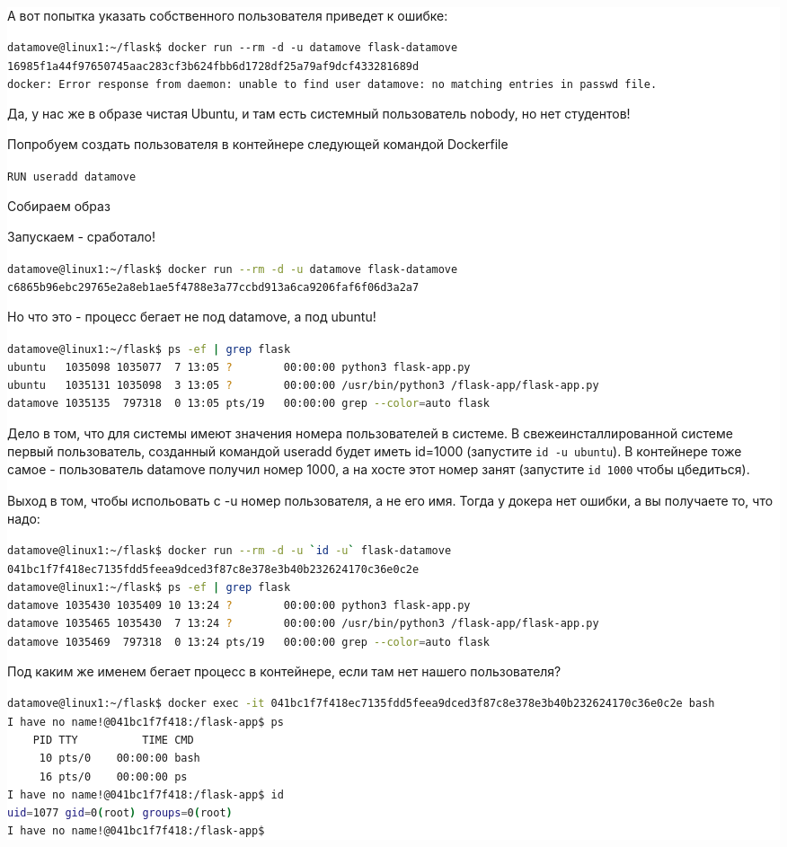 А вот попытка указать собственного пользователя приведет к ошибке:

```
datamove@linux1:~/flask$ docker run --rm -d -u datamove flask-datamove 
16985f1a44f97650745aac283cf3b624fbb6d1728df25a79af9dcf433281689d
docker: Error response from daemon: unable to find user datamove: no matching entries in passwd file.
```

Да, у нас же в образе чистая Ubuntu, и там есть системный пользователь nobody, но нет студентов!

Попробуем создать пользователя в контейнере следующей командой Dockerfile

```
RUN useradd datamove
```

Собираем образ

Запускаем - сработало!

```bash
datamove@linux1:~/flask$ docker run --rm -d -u datamove flask-datamove 
c6865b96ebc29765e2a8eb1ae5f4788e3a77ccbd913a6ca9206faf6f06d3a2a7
```

Но что это - процесс бегает не под datamove, а под ubuntu!

```bash
datamove@linux1:~/flask$ ps -ef | grep flask
ubuntu   1035098 1035077  7 13:05 ?        00:00:00 python3 flask-app.py
ubuntu   1035131 1035098  3 13:05 ?        00:00:00 /usr/bin/python3 /flask-app/flask-app.py
datamove 1035135  797318  0 13:05 pts/19   00:00:00 grep --color=auto flask
```
Дело в том, что для системы имеют значения номера пользователей в системе. В свежеинсталлированной системе первый пользователь, созданный командой useradd будет иметь id=1000 (запустите `id -u ubuntu`). В контейнере тоже самое - пользователь datamove получил номер 1000, а на хосте этот номер занят (запустите `id 1000` чтобы цбедиться).

Выход в том, чтобы испольовать с -u номер пользователя, а не его имя. Тогда у докера нет ошибки, а вы получаете то, что надо:

```bash
datamove@linux1:~/flask$ docker run --rm -d -u `id -u` flask-datamove 
041bc1f7f418ec7135fdd5feea9dced3f87c8e378e3b40b232624170c36e0c2e
datamove@linux1:~/flask$ ps -ef | grep flask
datamove 1035430 1035409 10 13:24 ?        00:00:00 python3 flask-app.py
datamove 1035465 1035430  7 13:24 ?        00:00:00 /usr/bin/python3 /flask-app/flask-app.py
datamove 1035469  797318  0 13:24 pts/19   00:00:00 grep --color=auto flask
```

Под каким же именем бегает процесс в контейнере, если там нет нашего пользователя?

```bash
datamove@linux1:~/flask$ docker exec -it 041bc1f7f418ec7135fdd5feea9dced3f87c8e378e3b40b232624170c36e0c2e bash
I have no name!@041bc1f7f418:/flask-app$ ps
    PID TTY          TIME CMD
     10 pts/0    00:00:00 bash
     16 pts/0    00:00:00 ps
I have no name!@041bc1f7f418:/flask-app$ id
uid=1077 gid=0(root) groups=0(root)
I have no name!@041bc1f7f418:/flask-app$ 
```
